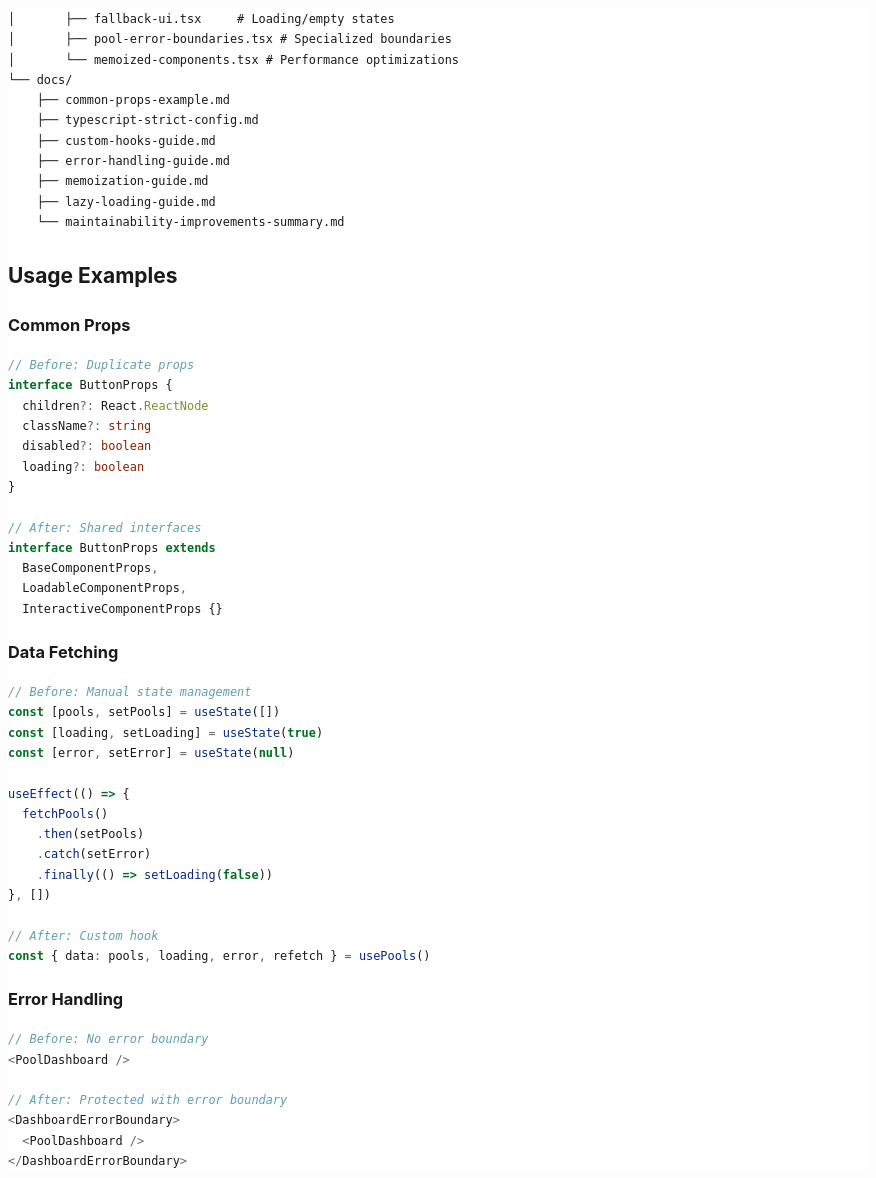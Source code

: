 ```
│       ├── fallback-ui.tsx     # Loading/empty states
│       ├── pool-error-boundaries.tsx # Specialized boundaries
│       └── memoized-components.tsx # Performance optimizations
└── docs/
    ├── common-props-example.md
    ├── typescript-strict-config.md
    ├── custom-hooks-guide.md
    ├── error-handling-guide.md
    ├── memoization-guide.md
    ├── lazy-loading-guide.md
    └── maintainability-improvements-summary.md
```

## Usage Examples

### Common Props
```typescript
// Before: Duplicate props
interface ButtonProps {
  children?: React.ReactNode
  className?: string
  disabled?: boolean
  loading?: boolean
}

// After: Shared interfaces
interface ButtonProps extends 
  BaseComponentProps,
  LoadableComponentProps,
  InteractiveComponentProps {}
```

### Data Fetching
```typescript
// Before: Manual state management
const [pools, setPools] = useState([])
const [loading, setLoading] = useState(true)
const [error, setError] = useState(null)

useEffect(() => {
  fetchPools()
    .then(setPools)
    .catch(setError)
    .finally(() => setLoading(false))
}, [])

// After: Custom hook
const { data: pools, loading, error, refetch } = usePools()
```

### Error Handling
```typescript
// Before: No error boundary
<PoolDashboard />

// After: Protected with error boundary
<DashboardErrorBoundary>
  <PoolDashboard />
</DashboardErrorBoundary>
```
